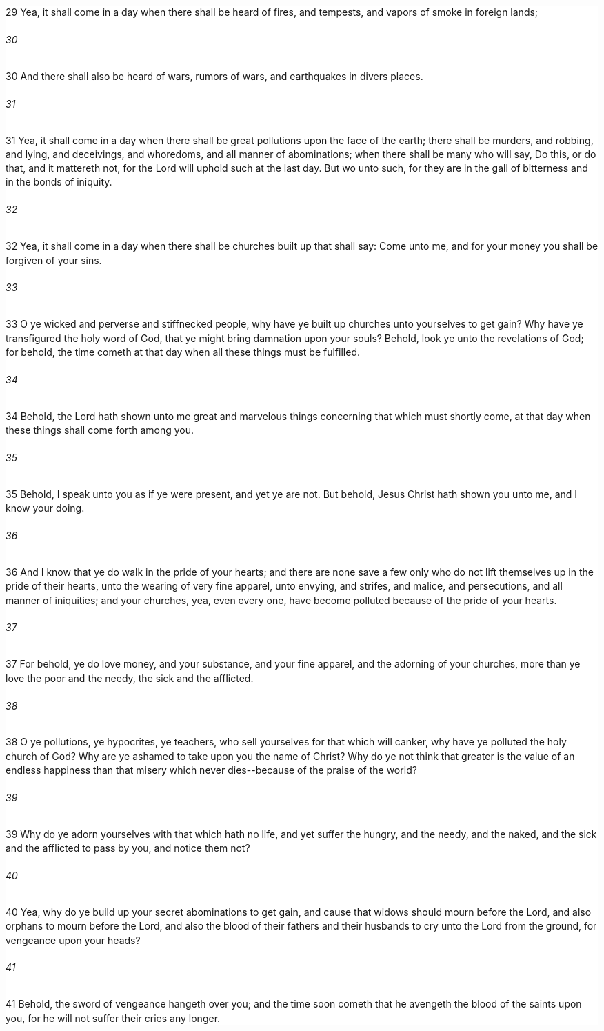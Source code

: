 29 Yea, it shall come in a day when there shall be heard of fires, and tempests, and vapors of smoke in foreign lands;
###### 30
30 And there shall also be heard of wars, rumors of wars, and earthquakes in divers places.
###### 31
31 Yea, it shall come in a day when there shall be great pollutions upon the face of the earth; there shall be murders, and robbing, and lying, and deceivings, and whoredoms, and all manner of abominations; when there shall be many who will say, Do this, or do that, and it mattereth not, for the Lord will uphold such at the last day. But wo unto such, for they are in the gall of bitterness and in the bonds of iniquity.
###### 32
32 Yea, it shall come in a day when there shall be churches built up that shall say: Come unto me, and for your money you shall be forgiven of your sins.
###### 33
33 O ye wicked and perverse and stiffnecked people, why have ye built up churches unto yourselves to get gain? Why have ye transfigured the holy word of God, that ye might bring damnation upon your souls? Behold, look ye unto the revelations of God; for behold, the time cometh at that day when all these things must be fulfilled.
###### 34
34 Behold, the Lord hath shown unto me great and marvelous things concerning that which must shortly come, at that day when these things shall come forth among you.
###### 35
35 Behold, I speak unto you as if ye were present, and yet ye are not. But behold, Jesus Christ hath shown you unto me, and I know your doing.
###### 36
36 And I know that ye do walk in the pride of your hearts; and there are none save a few only who do not lift themselves up in the pride of their hearts, unto the wearing of very fine apparel, unto envying, and strifes, and malice, and persecutions, and all manner of iniquities; and your churches, yea, even every one, have become polluted because of the pride of your hearts.
###### 37
37 For behold, ye do love money, and your substance, and your fine apparel, and the adorning of your churches, more than ye love the poor and the needy, the sick and the afflicted.
###### 38
38 O ye pollutions, ye hypocrites, ye teachers, who sell yourselves for that which will canker, why have ye polluted the holy church of God? Why are ye ashamed to take upon you the name of Christ? Why do ye not think that greater is the value of an endless happiness than that misery which never dies--because of the praise of the world?
###### 39
39 Why do ye adorn yourselves with that which hath no life, and yet suffer the hungry, and the needy, and the naked, and the sick and the afflicted to pass by you, and notice them not?
###### 40
40 Yea, why do ye build up your secret abominations to get gain, and cause that widows should mourn before the Lord, and also orphans to mourn before the Lord, and also the blood of their fathers and their husbands to cry unto the Lord from the ground, for vengeance upon your heads?
###### 41
41 Behold, the sword of vengeance hangeth over you; and the time soon cometh that he avengeth the blood of the saints upon you, for he will not suffer their cries any longer.



